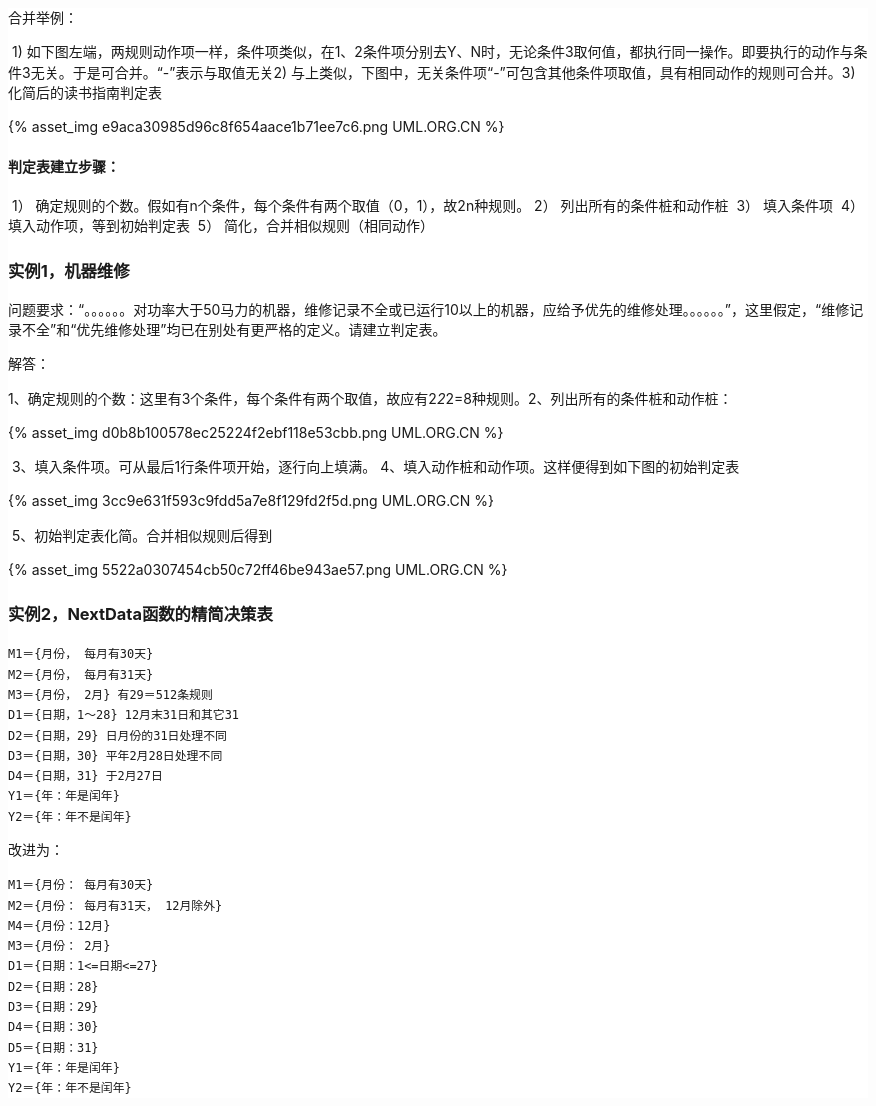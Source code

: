 合并举例：

​	1) 如下图左端，两规则动作项一样，条件项类似，在1、2条件项分别去Y、N时，无论条件3取何值，都执行同一操作。即要执行的动作与条件3无关。于是可合并。“-”表示与取值无关
​	2) 与上类似，下图中，无关条件项“-”可包含其他条件项取值，具有相同动作的规则可合并。
​	3) 化简后的读书指南判定表

{% asset_img e9aca30985d96c8f654aace1b71ee7c6.png UML.ORG.CN %}

#### 判定表建立步骤：

​	1） 确定规则的个数。假如有n个条件，每个条件有两个取值（0，1），故2n种规则。
​	2） 列出所有的条件桩和动作桩
​	3） 填入条件项
​	4） 填入动作项，等到初始判定表
​	5） 简化，合并相似规则（相同动作）

### 实例1，机器维修

问题要求：“。。。。。。对功率大于50马力的机器，维修记录不全或已运行10以上的机器，应给予优先的维修处理。。。。。。”，这里假定，“维修记录不全”和“优先维修处理”均已在别处有更严格的定义。请建立判定表。

解答：

​	1、确定规则的个数：这里有3个条件，每个条件有两个取值，故应有2*2*2=8种规则。
​	2、列出所有的条件桩和动作桩：

{% asset_img d0b8b100578ec25224f2ebf118e53cbb.png UML.ORG.CN %}


​	3、填入条件项。可从最后1行条件项开始，逐行向上填满。
​	4、填入动作桩和动作项。这样便得到如下图的初始判定表

{% asset_img 3cc9e631f593c9fdd5a7e8f129fd2f5d.png UML.ORG.CN %}

​	5、初始判定表化简。合并相似规则后得到

{% asset_img 5522a0307454cb50c72ff46be943ae57.png UML.ORG.CN %}


### 实例2，NextData函数的精简决策表

    M1＝{月份， 每月有30天}
    M2＝{月份， 每月有31天}
    M3＝{月份， 2月} 有29＝512条规则
    D1＝{日期，1～28} 12月末31日和其它31
    D2＝{日期，29} 日月份的31日处理不同
    D3＝{日期，30} 平年2月28日处理不同
    D4＝{日期，31} 于2月27日
    Y1＝{年：年是闰年}
    Y2＝{年：年不是闰年}

改进为：

    M1＝{月份： 每月有30天}
    M2＝{月份： 每月有31天， 12月除外}
    M4＝{月份：12月}
    M3＝{月份： 2月}
    D1＝{日期：1<=日期<=27}
    D2＝{日期：28}
    D3＝{日期：29}
    D4＝{日期：30}
    D5＝{日期：31}
    Y1＝{年：年是闰年}
    Y2＝{年：年不是闰年}
